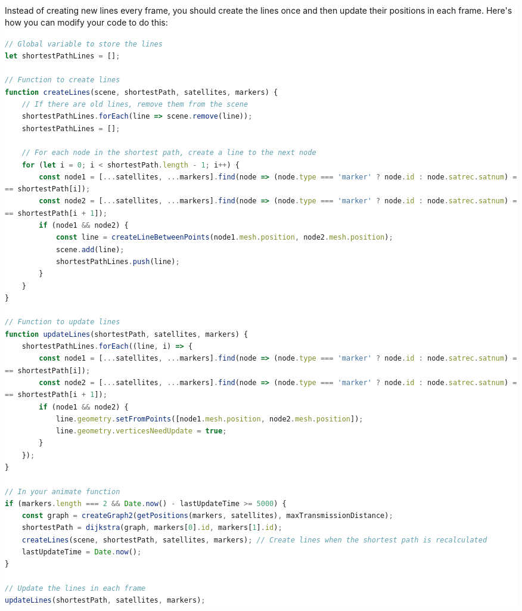 Instead of creating new lines every frame, you should create the lines once and then update their positions in each frame. Here's how you can modify your code to do this:

```javascript
// Global variable to store the lines
let shortestPathLines = [];

// Function to create lines
function createLines(scene, shortestPath, satellites, markers) {
    // If there are old lines, remove them from the scene
    shortestPathLines.forEach(line => scene.remove(line));
    shortestPathLines = [];

    // For each node in the shortest path, create a line to the next node
    for (let i = 0; i < shortestPath.length - 1; i++) {
        const node1 = [...satellites, ...markers].find(node => (node.type === 'marker' ? node.id : node.satrec.satnum) === shortestPath[i]);
        const node2 = [...satellites, ...markers].find(node => (node.type === 'marker' ? node.id : node.satrec.satnum) === shortestPath[i + 1]);
        if (node1 && node2) {
            const line = createLineBetweenPoints(node1.mesh.position, node2.mesh.position);
            scene.add(line);
            shortestPathLines.push(line);
        }
    }
}

// Function to update lines
function updateLines(shortestPath, satellites, markers) {
    shortestPathLines.forEach((line, i) => {
        const node1 = [...satellites, ...markers].find(node => (node.type === 'marker' ? node.id : node.satrec.satnum) === shortestPath[i]);
        const node2 = [...satellites, ...markers].find(node => (node.type === 'marker' ? node.id : node.satrec.satnum) === shortestPath[i + 1]);
        if (node1 && node2) {
            line.geometry.setFromPoints([node1.mesh.position, node2.mesh.position]);
            line.geometry.verticesNeedUpdate = true;
        }
    });
}

// In your animate function
if (markers.length === 2 && Date.now() - lastUpdateTime >= 5000) {
    const graph = createGraph2(getPositions(markers, satellites), maxTransmissionDistance);
    shortestPath = dijkstra(graph, markers[0].id, markers[1].id);
    createLines(scene, shortestPath, satellites, markers); // Create lines when the shortest path is recalculated
    lastUpdateTime = Date.now();
}

// Update the lines in each frame
updateLines(shortestPath, satellites, markers);
```
